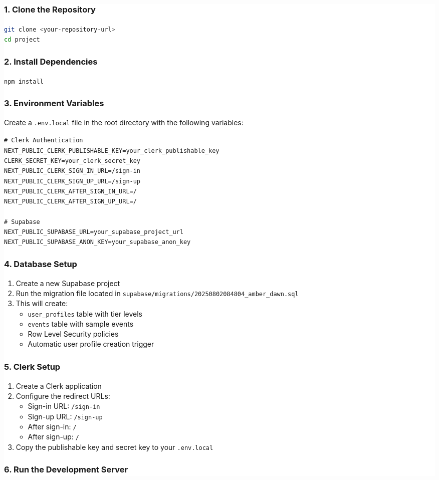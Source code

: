 ### 1. Clone the Repository

```bash
git clone <your-repository-url>
cd project
```

### 2. Install Dependencies

```bash
npm install
```

### 3. Environment Variables

Create a `.env.local` file in the root directory with the following variables:

```env
# Clerk Authentication
NEXT_PUBLIC_CLERK_PUBLISHABLE_KEY=your_clerk_publishable_key
CLERK_SECRET_KEY=your_clerk_secret_key
NEXT_PUBLIC_CLERK_SIGN_IN_URL=/sign-in
NEXT_PUBLIC_CLERK_SIGN_UP_URL=/sign-up
NEXT_PUBLIC_CLERK_AFTER_SIGN_IN_URL=/
NEXT_PUBLIC_CLERK_AFTER_SIGN_UP_URL=/

# Supabase
NEXT_PUBLIC_SUPABASE_URL=your_supabase_project_url
NEXT_PUBLIC_SUPABASE_ANON_KEY=your_supabase_anon_key
```

### 4. Database Setup

1. Create a new Supabase project
2. Run the migration file located in `supabase/migrations/20250802084804_amber_dawn.sql`
3. This will create:
   - `user_profiles` table with tier levels
   - `events` table with sample events
   - Row Level Security policies
   - Automatic user profile creation trigger

### 5. Clerk Setup

1. Create a Clerk application
2. Configure the redirect URLs:
   - Sign-in URL: `/sign-in`
   - Sign-up URL: `/sign-up`
   - After sign-in: `/`
   - After sign-up: `/`
3. Copy the publishable key and secret key to your `.env.local`

### 6. Run the Development Server
